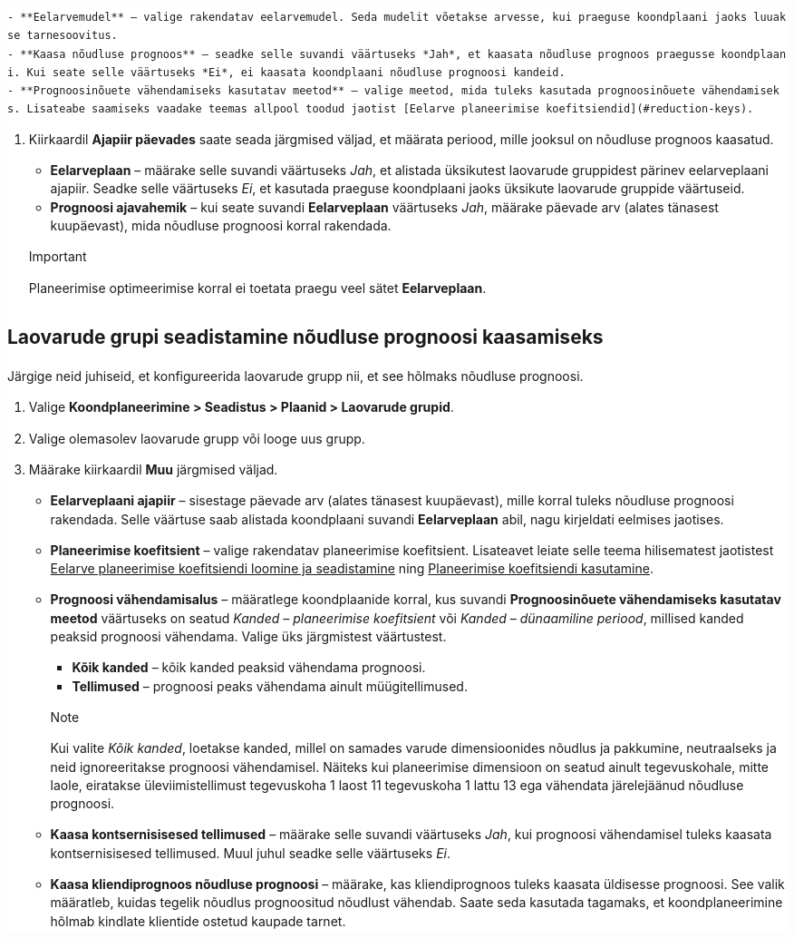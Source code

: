     - **Eelarvemudel** – valige rakendatav eelarvemudel. Seda mudelit võetakse arvesse, kui praeguse koondplaani jaoks luuakse tarnesoovitus.
    - **Kaasa nõudluse prognoos** – seadke selle suvandi väärtuseks *Jah*, et kaasata nõudluse prognoos praegusse koondplaani. Kui seate selle väärtuseks *Ei*, ei kaasata koondplaani nõudluse prognoosi kandeid.
    - **Prognoosinõuete vähendamiseks kasutatav meetod** – valige meetod, mida tuleks kasutada prognoosinõuete vähendamiseks. Lisateabe saamiseks vaadake teemas allpool toodud jaotist [Eelarve planeerimise koefitsiendid](#reduction-keys).

1. Kiirkaardil **Ajapiir päevades** saate seada järgmised väljad, et määrata periood, mille jooksul on nõudluse prognoos kaasatud.

    - **Eelarveplaan** – määrake selle suvandi väärtuseks *Jah*, et alistada üksikutest laovarude gruppidest pärinev eelarveplaani ajapiir. Seadke selle väärtuseks *Ei*, et kasutada praeguse koondplaani jaoks üksikute laovarude gruppide väärtuseid.
    - **Prognoosi ajavahemik** – kui seate suvandi **Eelarveplaan** väärtuseks *Jah*, määrake päevade arv (alates tänasest kuupäevast), mida nõudluse prognoosi korral rakendada.

    > [!IMPORTANT]
    > Planeerimise optimeerimise korral ei toetata praegu veel sätet **Eelarveplaan**.

## <a name="set-up-a-coverage-group-to-include-a-demand-forecast"></a>Laovarude grupi seadistamine nõudluse prognoosi kaasamiseks

Järgige neid juhiseid, et konfigureerida laovarude grupp nii, et see hõlmaks nõudluse prognoosi.

1. Valige **Koondplaneerimine \> Seadistus \> Plaanid \> Laovarude grupid**.
1. Valige olemasolev laovarude grupp või looge uus grupp.
1. Määrake kiirkaardil **Muu** järgmised väljad.

    - **Eelarveplaani ajapiir** – sisestage päevade arv (alates tänasest kuupäevast), mille korral tuleks nõudluse prognoosi rakendada. Selle väärtuse saab alistada koondplaani suvandi **Eelarveplaan** abil, nagu kirjeldati eelmises jaotises.
    - **Planeerimise koefitsient** – valige rakendatav planeerimise koefitsient. Lisateavet leiate selle teema hilisematest jaotistest [Eelarve planeerimise koefitsiendi loomine ja seadistamine](#create-reduction-key) ning [Planeerimise koefitsiendi kasutamine](#use-reduction-key).
    - **Prognoosi vähendamisalus** – määratlege koondplaanide korral, kus suvandi **Prognoosinõuete vähendamiseks kasutatav meetod** väärtuseks on seatud *Kanded – planeerimise koefitsient* või *Kanded – dünaamiline periood*, millised kanded peaksid prognoosi vähendama. Valige üks järgmistest väärtustest.

        - **Kõik kanded** – kõik kanded peaksid vähendama prognoosi.
        - **Tellimused** – prognoosi peaks vähendama ainult müügitellimused.

        > [!NOTE]
        > Kui valite *Kõik kanded*, loetakse kanded, millel on samades varude dimensioonides nõudlus ja pakkumine, neutraalseks ja neid ignoreeritakse prognoosi vähendamisel. Näiteks kui planeerimise dimensioon on seatud ainult tegevuskohale, mitte laole, eiratakse üleviimistellimust tegevuskoha 1 laost 11 tegevuskoha 1 lattu 13 ega vähendata järelejäänud nõudluse prognoosi.

    - **Kaasa kontsernisisesed tellimused** – määrake selle suvandi väärtuseks *Jah*, kui prognoosi vähendamisel tuleks kaasata kontsernisisesed tellimused. Muul juhul seadke selle väärtuseks *Ei*.
    - **Kaasa kliendiprognoos nõudluse prognoosi** – määrake, kas kliendiprognoos tuleks kaasata üldisesse prognoosi. See valik määratleb, kuidas tegelik nõudlus prognoositud nõudlust vähendab. Saate seda kasutada tagamaks, et koondplaneerimine hõlmab kindlate klientide ostetud kaupade tarnet.

